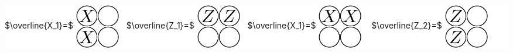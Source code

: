$\overline{X_1}=$ <img style="display:inline-block;vertical-align: middle;" width="75px" src="./assets/img/412/LX1.png" > &nbsp;&nbsp;$\overline{Z_1}=$ <img style="display:inline-block;vertical-align: middle;" width="75px" src="./assets/img/412/LZ1.png" > &nbsp;&nbsp;$\overline{X_1}=$ <img style="display:inline-block;vertical-align: middle;" width="75px" src="./assets/img/412/LX2.png" > &nbsp;&nbsp; $\overline{Z_2}=$ <img style="display:inline-block;vertical-align: middle;" width="75px" src="./assets/img/412/LZ2.png" >